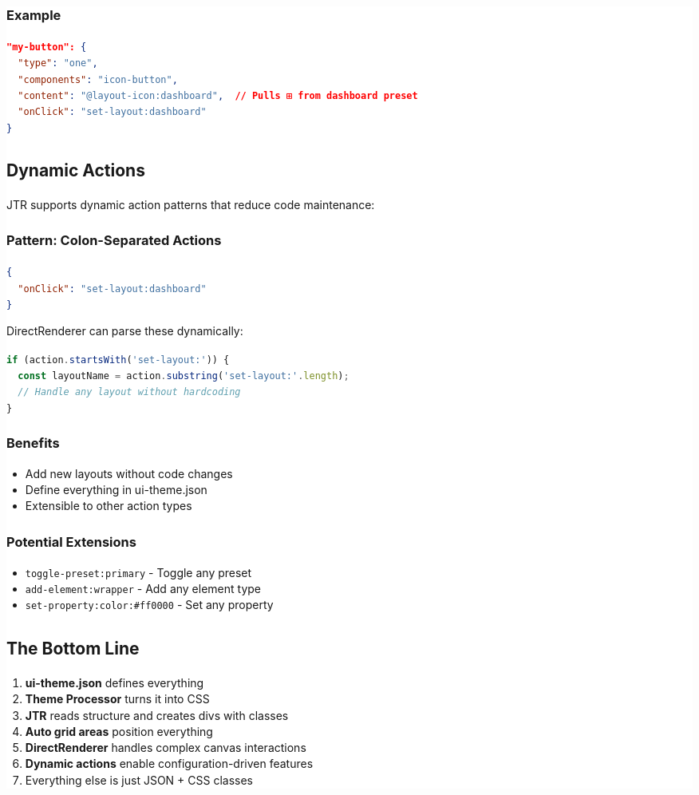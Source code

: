 ### Example
```json
"my-button": {
  "type": "one",
  "components": "icon-button",
  "content": "@layout-icon:dashboard",  // Pulls ⊞ from dashboard preset
  "onClick": "set-layout:dashboard"
}
```

## Dynamic Actions

JTR supports dynamic action patterns that reduce code maintenance:

### Pattern: Colon-Separated Actions
```json
{
  "onClick": "set-layout:dashboard"
}
```

DirectRenderer can parse these dynamically:
```javascript
if (action.startsWith('set-layout:')) {
  const layoutName = action.substring('set-layout:'.length);
  // Handle any layout without hardcoding
}
```

### Benefits
- Add new layouts without code changes
- Define everything in ui-theme.json
- Extensible to other action types

### Potential Extensions
- `toggle-preset:primary` - Toggle any preset
- `add-element:wrapper` - Add any element type
- `set-property:color:#ff0000` - Set any property

## The Bottom Line

1. **ui-theme.json** defines everything
2. **Theme Processor** turns it into CSS
3. **JTR** reads structure and creates divs with classes
4. **Auto grid areas** position everything
5. **DirectRenderer** handles complex canvas interactions
6. **Dynamic actions** enable configuration-driven features
7. Everything else is just JSON + CSS classes